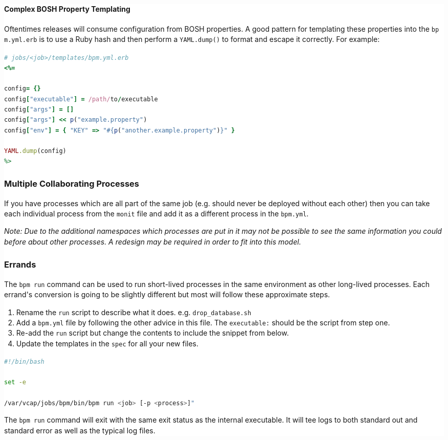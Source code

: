 #### Complex BOSH Property Templating

Oftentimes releases will consume configuration from BOSH properties. A good
pattern for templating these properties into the `bpm.yml.erb` is to use a Ruby
hash and then perform a `YAML.dump()` to format and escape it correctly. For
example:

```ruby
# jobs/<job>/templates/bpm.yml.erb
<%=

config= {}
config["executable"] = /path/to/executable
config["args"] = []
config["args"] << p("example.property")
config["env"] = { "KEY" => "#{p("another.example.property")}" }

YAML.dump(config)
%>
```

### Multiple Collaborating Processes

If you have processes which are all part of the same job (e.g. should never be
deployed without each other) then you can take each individual process from the
`monit` file and add it as a different process in the `bpm.yml`.

*Note: Due to the additional namespaces which processes are put in it may not be
possible to see the same information you could before about other processes. A
redesign may be required in order to fit into this model.*

### Errands

The `bpm run` command can be used to run short-lived processes in the same
environment as other long-lived processes. Each errand's conversion is going to
be slightly different but most will follow these approximate steps.

1. Rename the `run` script to describe what it does. e.g. `drop_database.sh`
2. Add a `bpm.yml` file by following the other advice in this file. The
   `executable:` should be the script from step one.
3. Re-add the `run` script but change the contents to include the snippet from
   below.
4. Update the templates in the `spec` for all your new files.

```bash
#!/bin/bash

set -e

/var/vcap/jobs/bpm/bin/bpm run <job> [-p <process>]"
```

The `bpm run` command will exit with the same exit status as the internal
executable. It will tee logs to both standard out and standard error as well as
the typical log files.


[addons]: https://bosh.io/docs/runtime-config/
[syslog-release]: https://github.com/cloudfoundry/syslog-release
